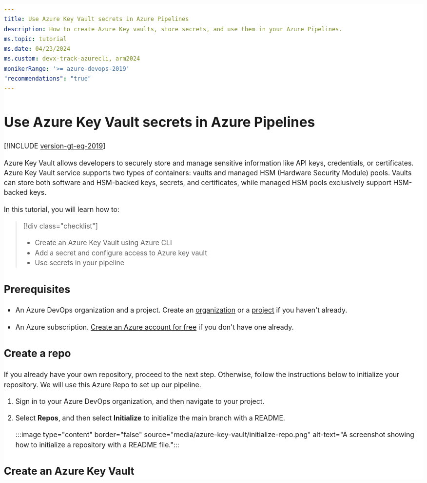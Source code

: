 ```yaml
---
title: Use Azure Key Vault secrets in Azure Pipelines
description: How to create Azure Key vaults, store secrets, and use them in your Azure Pipelines.
ms.topic: tutorial
ms.date: 04/23/2024
ms.custom: devx-track-azurecli, arm2024
monikerRange: '>= azure-devops-2019'
"recommendations": "true"
---
```


# Use Azure Key Vault secrets in Azure Pipelines

[!INCLUDE [version-gt-eq-2019](../../includes/version-gt-eq-2019.md)]

Azure Key Vault allows developers to securely store and manage sensitive information like API keys, credentials, or certificates. 
Azure Key Vault service supports two types of containers: vaults and managed HSM (Hardware Security Module) pools. Vaults can store both software and HSM-backed keys, secrets, and certificates, while managed HSM pools exclusively support HSM-backed keys.

In this tutorial, you will learn how to:

> [!div class="checklist"]
>
> * Create an Azure Key Vault using Azure CLI
> * Add a secret and configure access to Azure key vault
> * Use secrets in your pipeline

## Prerequisites

- An Azure DevOps organization and a project. Create an [organization](../../organizations/accounts/create-organization.md) or a [project](../../organizations/projects/create-project.md#create-a-project) if you haven't already.

- An Azure subscription. [Create an Azure account for free](https://azure.microsoft.com/free/?WT.mc_id=A261C142F) if you don't have one already.

## Create a repo

If you already have your own repository, proceed to the next step. Otherwise, follow the instructions below to initialize your repository. We will use this Azure Repo to set up our pipeline.

1. Sign in to your Azure DevOps organization, and then navigate to your project.

1. Select **Repos**, and then select **Initialize** to initialize the main branch with a README.

    :::image type="content" border="false" source="media/azure-key-vault/initialize-repo.png" alt-text="A screenshot showing how to initialize a repository with a README file.":::

## Create an Azure Key Vault
